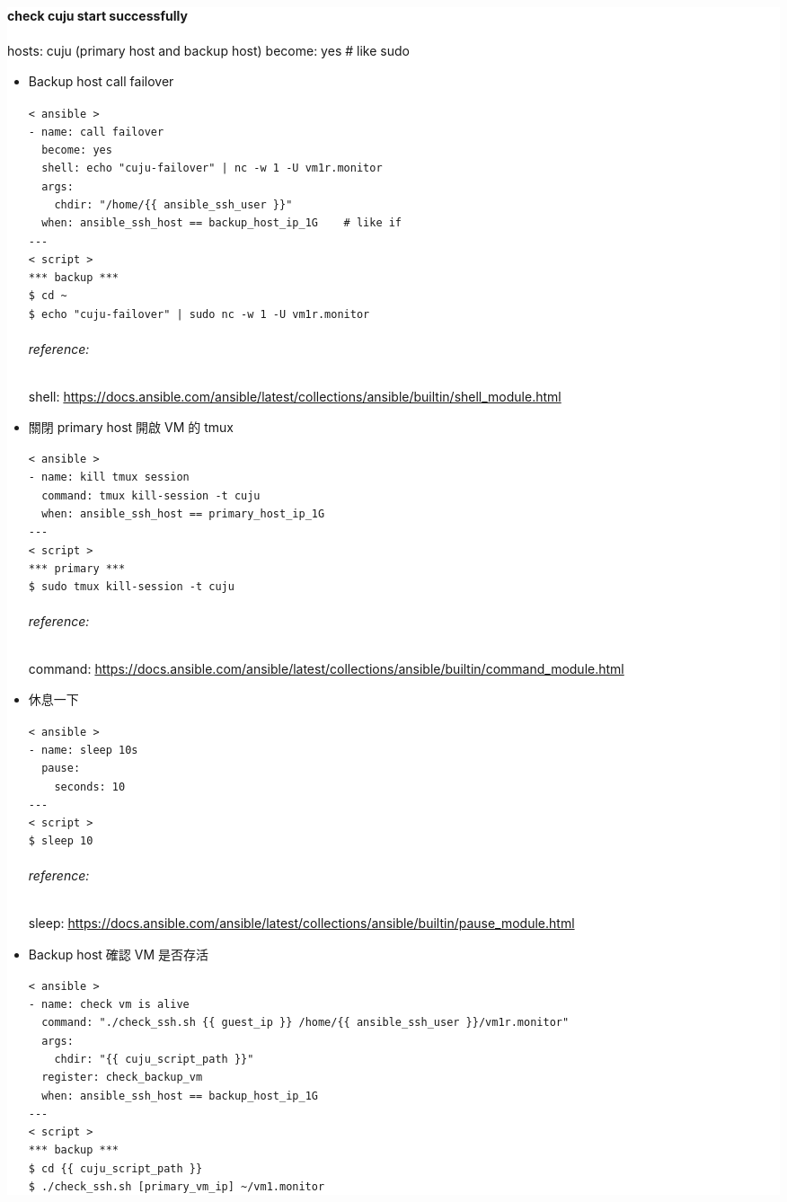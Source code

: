 
#### check cuju start successfully
hosts: cuju (primary host and backup host)
become: yes     # like sudo

* Backup host call failover
    ```
    < ansible >
    - name: call failover
      become: yes
      shell: echo "cuju-failover" | nc -w 1 -U vm1r.monitor
      args:
        chdir: "/home/{{ ansible_ssh_user }}"
      when: ansible_ssh_host == backup_host_ip_1G    # like if
    ---
    < script >
    *** backup ***
    $ cd ~
    $ echo "cuju-failover" | sudo nc -w 1 -U vm1r.monitor
    ```
    ###### reference:
    shell: https://docs.ansible.com/ansible/latest/collections/ansible/builtin/shell_module.html

* 關閉 primary host 開啟 VM 的 tmux
    ```
    < ansible >
    - name: kill tmux session
      command: tmux kill-session -t cuju
      when: ansible_ssh_host == primary_host_ip_1G
    ---
    < script >
    *** primary ***
    $ sudo tmux kill-session -t cuju
    ```
    ###### reference:
    command: https://docs.ansible.com/ansible/latest/collections/ansible/builtin/command_module.html

* 休息一下
    ```
    < ansible >
    - name: sleep 10s
      pause:
        seconds: 10
    ---
    < script >
    $ sleep 10
    ```
    ###### reference:
    sleep: https://docs.ansible.com/ansible/latest/collections/ansible/builtin/pause_module.html

* Backup host 確認 VM 是否存活
    ```
    < ansible >
    - name: check vm is alive
      command: "./check_ssh.sh {{ guest_ip }} /home/{{ ansible_ssh_user }}/vm1r.monitor"
      args:
        chdir: "{{ cuju_script_path }}"
      register: check_backup_vm
      when: ansible_ssh_host == backup_host_ip_1G
    ---
    < script >
    *** backup ***
    $ cd {{ cuju_script_path }}
    $ ./check_ssh.sh [primary_vm_ip] ~/vm1.monitor